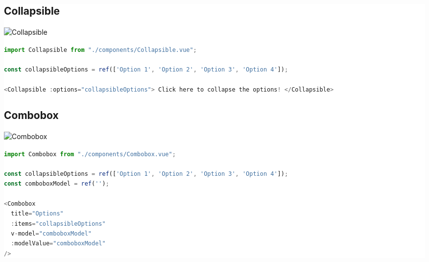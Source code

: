
## Collapsible

![Collapsible](https://www.upload.ee/image/17781200/collapsible.gif)

```js
import Collapsible from "./components/Collapsible.vue";

const collapsibleOptions = ref(['Option 1', 'Option 2', 'Option 3', 'Option 4']);

<Collapsible :options="collapsibleOptions"> Click here to collapse the options! </Collapsible>
```

## Combobox

![Combobox](https://www.upload.ee/image/17781203/Combobox.gif)


```js
import Combobox from "./components/Combobox.vue";

const collapsibleOptions = ref(['Option 1', 'Option 2', 'Option 3', 'Option 4']);
const comboboxModel = ref('');

<Combobox 
  title="Options" 
  :items="collapsibleOptions" 
  v-model="comboboxModel" 
  :modelValue="comboboxModel"
/>      
```
